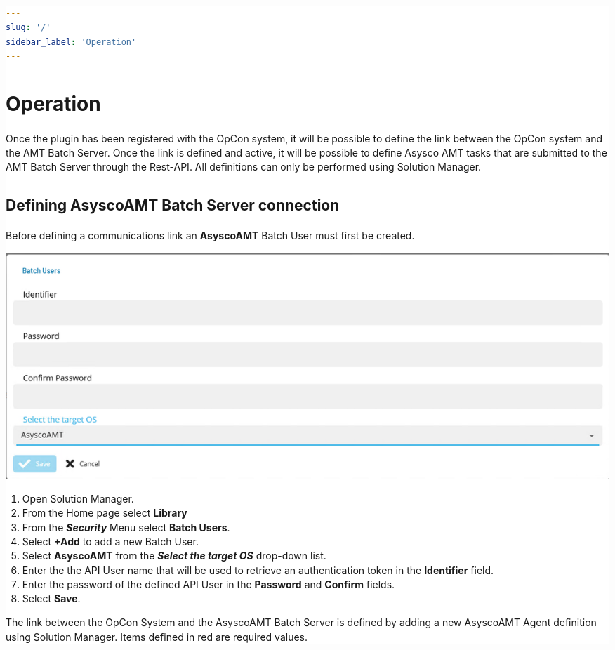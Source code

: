```yaml
---
slug: '/'
sidebar_label: 'Operation'
---
```


# Operation

Once the plugin has been registered with the OpCon system, it will be possible to define the link between the OpCon system and the AMT Batch Server. 
Once the link is defined and active, it will be possible to define Asysco AMT tasks that are submitted to the AMT Batch Server through the Rest-API. 
All definitions can only be performed using Solution Manager.

## Defining AsyscoAMT Batch Server connection

Before defining a communications link an **AsyscoAMT** Batch User must first be created. 

![Defining a Batch User](../static/img/batch-user.png)

1.  Open Solution Manager.
2.  From the Home page select **Library**
3.  From the ***Security*** Menu select **Batch Users**.
4.  Select **+Add** to add a new Batch User.
5.  Select **AsyscoAMT** from the ***Select the target OS*** drop-down list.
6.  Enter the the API User name that will be used to retrieve an authentication token in the **Identifier** field.
7.  Enter the password of the defined API User in the **Password** and **Confirm** fields.
8.  Select **Save**.

The link between the OpCon System and the AsyscoAMT Batch Server is defined by adding a new AsyscoAMT Agent definition using Solution Manager.
Items defined in red are required values.
